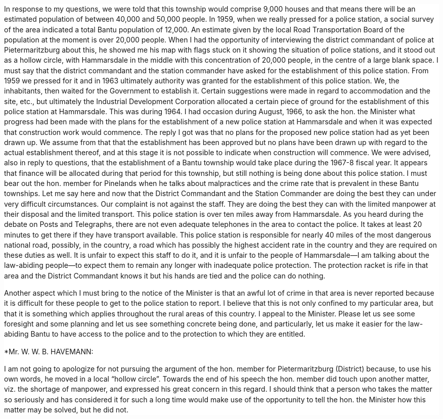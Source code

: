 <p>In response to my questions, we were told that this township would comprise 9,000 houses and that means there will be an estimated population of between 40,000 and 50,000 people. In 1959, when we really pressed for a police station, a social survey of the area indicated a total Bantu population of 12,000. An estimate given by the local Road Transportation Board of the population at the moment is over 20,000 people. When I had the opportunity of interviewing the district commandant of police at Pietermaritzburg about this, he showed me his map with flags stuck on it showing the situation of police stations, and it stood out as a hollow circle, with Hammarsdale in the middle with this concentration of 20,000 people, in the centre of a large blank space. I must say that the district commandant and the station commander have asked for the establishment of this police station. From 1959 we pressed for it and in 1963 ultimately authority was granted for the establishment of this police station. We, the inhabitants, then waited for the Government to establish it. Certain suggestions were made in regard to accommodation and the site, etc., but ultimately the Industrial Development Corporation allocated a certain piece of ground for the establishment of this police station at Hammarsdale. This was during 1964. I had occasion during August, 1966, to ask the hon. the Minister what progress had been made with the plans for the establishment of a new police station at Hammarsdale and when it was expected that construction work would commence. The reply I got was that no plans for the proposed new police station had as yet been drawn up. We assume from that that the establishment has been approved but no plans have been drawn up with regard to the actual establishment thereof, and at this stage it is not possible to indicate when construction will commence. We were advised, also in reply to questions, that the establishment of a Bantu township would take place during the 1967-8 fiscal year. It appears that finance will be allocated during that period for this township, but still nothing is being done about this police station. I must bear out the hon. member for Pinelands when he talks about malpractices and the crime rate that is prevalent in these Bantu townships. Let me say here and now that the District Commandant and the Station Commander are doing the best they can under very difficult circumstances. Our complaint is not against the staff. They are doing the best they can with the limited manpower at their disposal and the limited transport. This police station is over ten miles away from Hammarsdale. As you heard during the debate on Posts and Telegraphs, there are not even adequate telephones in the area to contact the police. It takes at least 20 minutes to get there if they have transport available. This police station is responsible for nearly 40 miles of the most dangerous national road, possibly, in the country, a road which has possibly the highest accident rate in the country and they are required on these duties as well. It is unfair to expect this staff to do it, and it is unfair to the people of Hammarsdale&#x2014;I am talking about the law-abiding people&#x2014;to expect them to remain any longer with inadequate police protection. The protection racket is rife in that area and the District Commandant knows it but his hands are tied and the police can do nothing.</p>

<p>Another aspect which I must bring to the notice of the Minister is that an awful lot of crime in that area is never reported because it is difficult for these people to get to the police station to report. I believe that this is not only confined to my particular area, but that it is something which applies throughout the rural areas of this country. I appeal to the Minister. Please let us see some foresight and some planning and let us see something concrete <span class="col_2767-2768" refersTo="page_1395"/>being done, and particularly, let us make it easier for the law-abiding Bantu to have access to the police and to the protection to which they are entitled.</p>

</speech>

<speech by="#havemann">

<from>*Mr. <person refersTo="hansard_za">W. W. B. HAVEMANN</person>:</from>

<p>I am not going to apologize for not pursuing the argument of the hon. member for Pietermaritzburg (District) because, to use his own words, he moved in a local &#x201C;hollow circle&#x201D;. Towards the end of his speech the hon. member did touch upon another matter, viz. the shortage of manpower, and expressed his great concern in this regard. I should think that a person who takes the matter so seriously and has considered it for such a long time would make use of the opportunity to tell the hon. the Minister how this matter may be solved, but he did not.</p>
